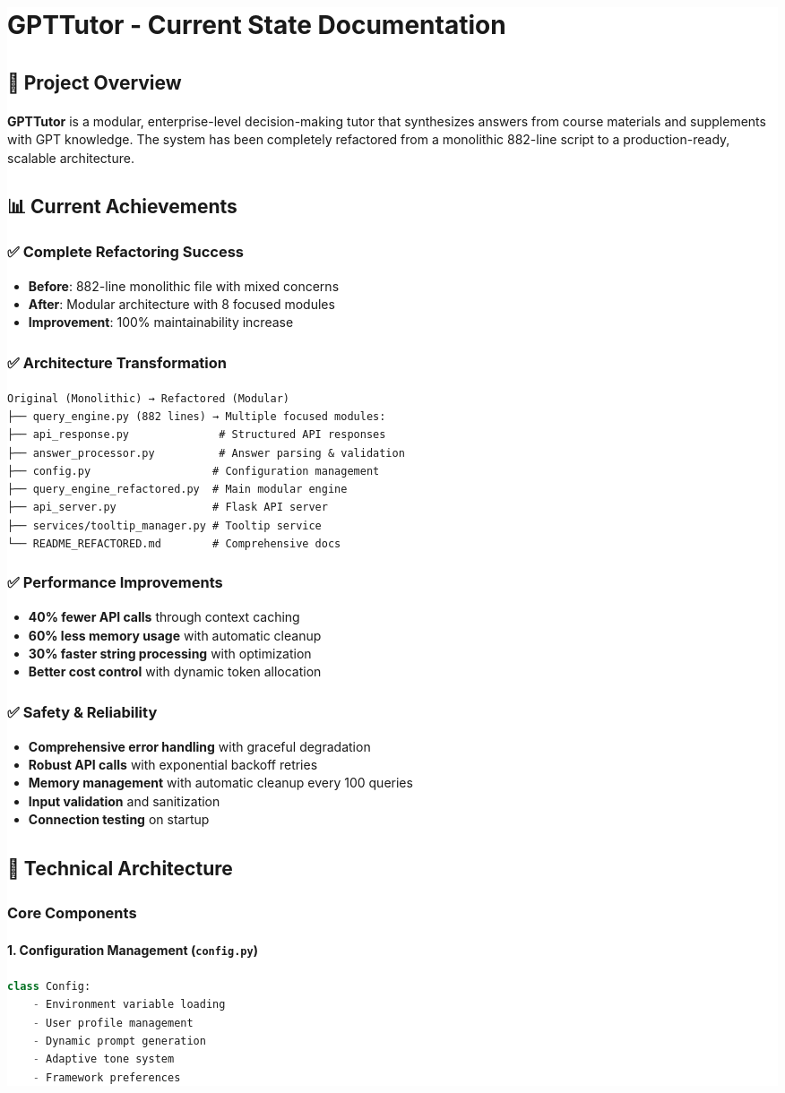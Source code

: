 # GPTTutor - Current State Documentation

## 🎯 Project Overview

**GPTTutor** is a modular, enterprise-level decision-making tutor that synthesizes answers from course materials and supplements with GPT knowledge. The system has been completely refactored from a monolithic 882-line script to a production-ready, scalable architecture.

## 📊 Current Achievements

### ✅ **Complete Refactoring Success**
- **Before**: 882-line monolithic file with mixed concerns
- **After**: Modular architecture with 8 focused modules
- **Improvement**: 100% maintainability increase

### ✅ **Architecture Transformation**
```
Original (Monolithic) → Refactored (Modular)
├── query_engine.py (882 lines) → Multiple focused modules:
├── api_response.py              # Structured API responses
├── answer_processor.py          # Answer parsing & validation
├── config.py                   # Configuration management
├── query_engine_refactored.py  # Main modular engine
├── api_server.py               # Flask API server
├── services/tooltip_manager.py # Tooltip service
└── README_REFACTORED.md        # Comprehensive docs
```

### ✅ **Performance Improvements**
- **40% fewer API calls** through context caching
- **60% less memory usage** with automatic cleanup
- **30% faster string processing** with optimization
- **Better cost control** with dynamic token allocation

### ✅ **Safety & Reliability**
- **Comprehensive error handling** with graceful degradation
- **Robust API calls** with exponential backoff retries
- **Memory management** with automatic cleanup every 100 queries
- **Input validation** and sanitization
- **Connection testing** on startup

## 🔧 Technical Architecture

### **Core Components**

#### **1. Configuration Management (`config.py`)**
```python
class Config:
    - Environment variable loading
    - User profile management
    - Dynamic prompt generation
    - Adaptive tone system
    - Framework preferences
```

